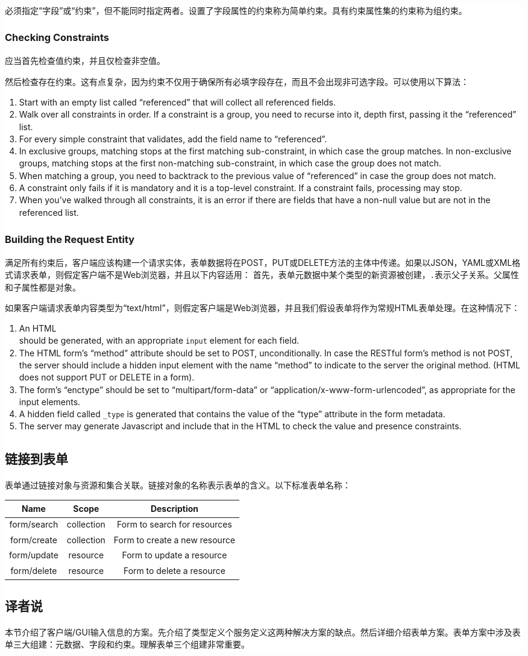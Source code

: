必须指定“字段”或“约束”，但不能同时指定两者。设置了字段属性的约束称为简单约束。具有约束属性集的约束称为组约束。

### Checking Constraints
应当首先检查值约束，并且仅检查非空值。

然后检查存在约束。这有点复杂，因为约束不仅用于确保所有必填字段存在，而且不会出现非可选字段。可以使用以下算法：
1. Start with an empty list called “referenced” that will collect all referenced fields.
2. Walk over all constraints in order. If a constraint is a group, you need to recurse into it, depth first, passing it the “referenced” list.
3. For every simple constraint that validates, add the field name to “referenced”.
4. In exclusive groups, matching stops at the first matching sub-constraint, in which case the group matches. In non-exclusive groups, matching stops at the first non-matching sub-constraint, in which case the group does not match.
5. When matching a group, you need to backtrack to the previous value of “referenced” in case the group does not match.
6. A constraint only fails if it is mandatory and it is a top-level constraint. If a constraint fails, processing may stop.
7. When you’ve walked through all constraints, it is an error if there are fields that have a non-null value but are not in the referenced list.

### Building the Request Entity
满足所有约束后，客户端应该构建一个请求实体，表单数据将在POST，PUT或DELETE方法的主体中传递。如果以JSON，YAML或XML格式请求表单，则假定客户端不是Web浏览器，并且以下内容适用：
首先，表单元数据中某个类型的新资源被创建，`.`表示父子关系。父属性和子属性都是对象。

如果客户端请求表单内容类型为“text/html”，则假定客户端是Web浏览器，并且我们假设表单将作为常规HTML表单处理。在这种情况下：
1. An HTML <form> should be generated, with an appropriate `input` element for each field.
2. The HTML form’s “method” attribute should be set to POST, unconditionally. In case the RESTful form’s method is not POST, the server should include a hidden input element with the name “method” to indicate to the server the original method. (HTML does not support PUT or DELETE in a form).
3. The form’s “enctype” should be set to “multipart/form-data” or “application/x-www-form-urlencoded”, as appropriate for the input elements.
4. A hidden field called `_type` is generated that contains the value of the “type” attribute in the form metadata.
5. The server may generate Javascript and include that in the HTML to check the value and presence constraints.

## 链接到表单
表单通过链接对象与资源和集合关联。链接对象的名称表示表单的含义。以下标准表单名称：

|Name|Scope|Description|
|:------:|:------:|:------:|
|form/search|collection|Form to search for resources|
|form/create|collection|Form to create a new resource|
|form/update|resource|Form to update a resource|
|form/delete|resource|Form to delete a resource|

## 译者说
本节介绍了客户端/GUI输入信息的方案。先介绍了类型定义个服务定义这两种解决方案的缺点。然后详细介绍表单方案。表单方案中涉及表单三大组建：元数据、字段和约束。理解表单三个组建非常重要。
